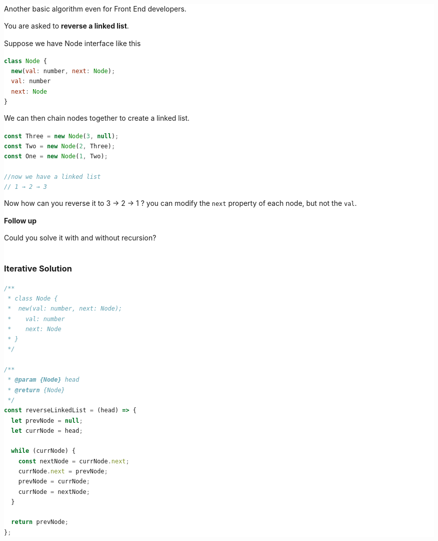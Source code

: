 Another basic algorithm even for Front End developers.

You are asked to **reverse a linked list**.

Suppose we have Node interface like this

```js
class Node {
  new(val: number, next: Node);
  val: number
  next: Node
}
```

We can then chain nodes together to create a linked list.

```js
const Three = new Node(3, null);
const Two = new Node(2, Three);
const One = new Node(1, Two);

//now we have a linked list
// 1 → 2 → 3
```

Now how can you reverse it to 3 → 2 → 1 ? you can modify the `next` property of each node, but not the `val`.

**Follow up**

Could you solve it with and without recursion?

#

### Iterative Solution

```js
/**
 * class Node {
 *  new(val: number, next: Node);
 *    val: number
 *    next: Node
 * }
 */

/**
 * @param {Node} head
 * @return {Node}
 */
const reverseLinkedList = (head) => {
  let prevNode = null;
  let currNode = head;

  while (currNode) {
    const nextNode = currNode.next;
    currNode.next = prevNode;
    prevNode = currNode;
    currNode = nextNode;
  }

  return prevNode;
};
```
